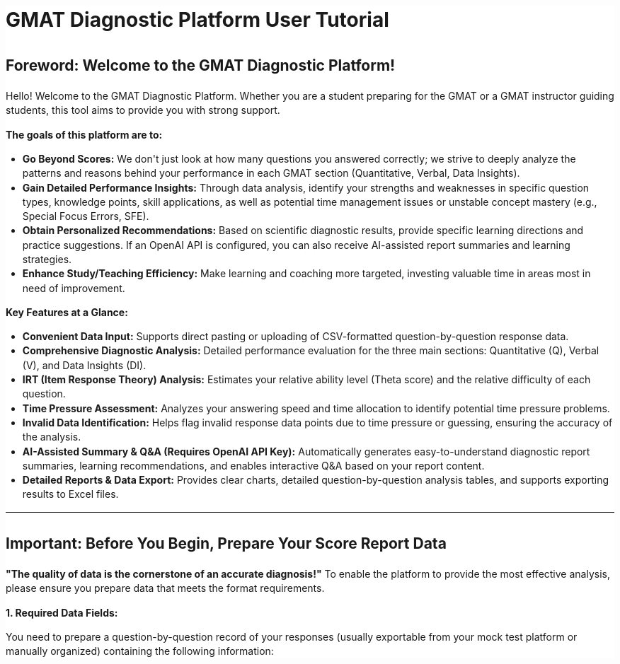 # GMAT Diagnostic Platform User Tutorial

## Foreword: Welcome to the GMAT Diagnostic Platform!

Hello! Welcome to the GMAT Diagnostic Platform. Whether you are a student preparing for the GMAT or a GMAT instructor guiding students, this tool aims to provide you with strong support.

**The goals of this platform are to:**

*   **Go Beyond Scores:** We don't just look at how many questions you answered correctly; we strive to deeply analyze the patterns and reasons behind your performance in each GMAT section (Quantitative, Verbal, Data Insights).
*   **Gain Detailed Performance Insights:** Through data analysis, identify your strengths and weaknesses in specific question types, knowledge points, skill applications, as well as potential time management issues or unstable concept mastery (e.g., Special Focus Errors, SFE).
*   **Obtain Personalized Recommendations:** Based on scientific diagnostic results, provide specific learning directions and practice suggestions. If an OpenAI API is configured, you can also receive AI-assisted report summaries and learning strategies.
*   **Enhance Study/Teaching Efficiency:** Make learning and coaching more targeted, investing valuable time in areas most in need of improvement.

**Key Features at a Glance:**

*   **Convenient Data Input:** Supports direct pasting or uploading of CSV-formatted question-by-question response data.
*   **Comprehensive Diagnostic Analysis:** Detailed performance evaluation for the three main sections: Quantitative (Q), Verbal (V), and Data Insights (DI).
*   **IRT (Item Response Theory) Analysis:** Estimates your relative ability level (Theta score) and the relative difficulty of each question.
*   **Time Pressure Assessment:** Analyzes your answering speed and time allocation to identify potential time pressure problems.
*   **Invalid Data Identification:** Helps flag invalid response data points due to time pressure or guessing, ensuring the accuracy of the analysis.
*   **AI-Assisted Summary & Q&A (Requires OpenAI API Key):** Automatically generates easy-to-understand diagnostic report summaries, learning recommendations, and enables interactive Q&A based on your report content.
*   **Detailed Reports & Data Export:** Provides clear charts, detailed question-by-question analysis tables, and supports exporting results to Excel files.

---

## Important: Before You Begin, Prepare Your Score Report Data

**"The quality of data is the cornerstone of an accurate diagnosis!"** To enable the platform to provide the most effective analysis, please ensure you prepare data that meets the format requirements.

**1. Required Data Fields:**

You need to prepare a question-by-question record of your responses (usually exportable from your mock test platform or manually organized) containing the following information:
